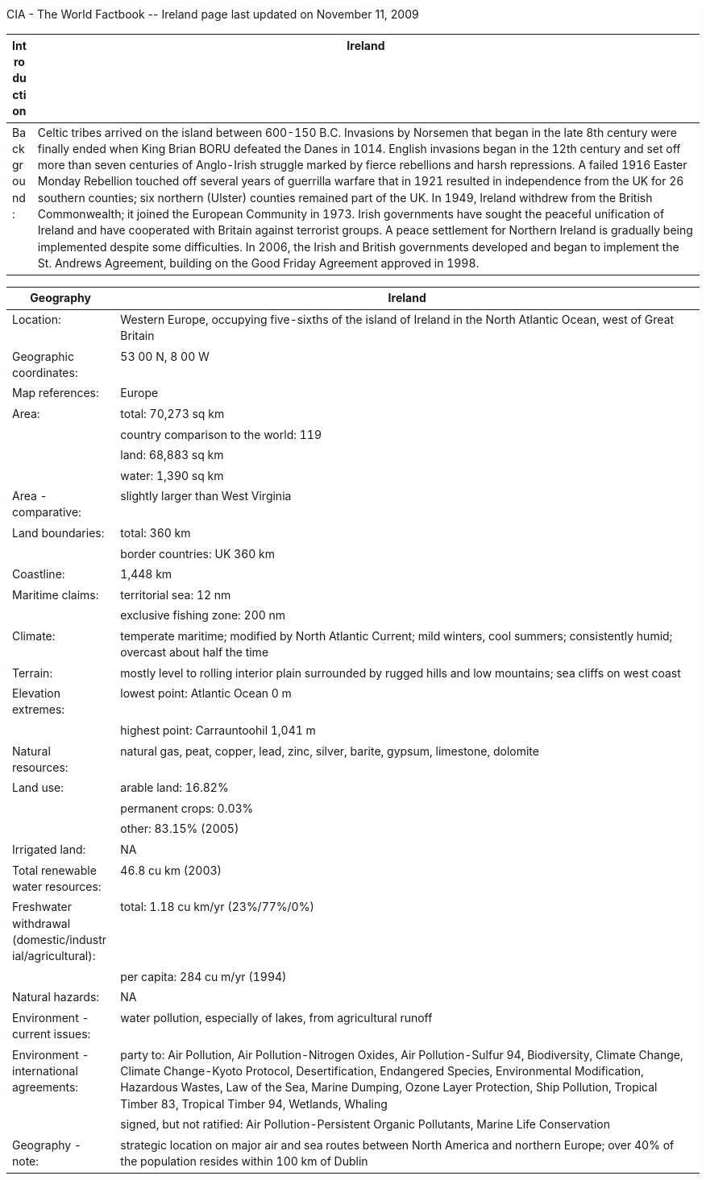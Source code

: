 CIA - The World Factbook -- Ireland
page last updated on November 11, 2009


| Introduction | Ireland |
| --- | --- |
| Background: | Celtic tribes arrived on the island between 600-150 B.C. Invasions by Norsemen that began in the late 8th century were finally ended when King Brian BORU defeated the Danes in 1014. English invasions began in the 12th century and set off more than seven centuries of Anglo-Irish struggle marked by fierce rebellions and harsh repressions. A failed 1916 Easter Monday Rebellion touched off several years of guerrilla warfare that in 1921 resulted in independence from the UK for 26 southern counties; six northern (Ulster) counties remained part of the UK. In 1949, Ireland withdrew from the British Commonwealth; it joined the European Community in 1973. Irish governments have sought the peaceful unification of Ireland and have cooperated with Britain against terrorist groups. A peace settlement for Northern Ireland is gradually being implemented despite some difficulties. In 2006, the Irish and British governments developed and began to implement the St. Andrews Agreement, building on the Good Friday Agreement approved in 1998. |


| Geography | Ireland |
| --- | --- |
| Location: | Western Europe, occupying five-sixths of the island of Ireland in the North Atlantic Ocean, west of Great Britain |
| Geographic coordinates: | 53 00 N, 8 00 W |
| Map references: | Europe |
| Area: | total: 70,273 sq km |
| | country comparison to the world: 119 |
| | land: 68,883 sq km |
| | water: 1,390 sq km |
| Area - comparative: | slightly larger than West Virginia |
| Land boundaries: | total: 360 km |
| | border countries: UK 360 km |
| Coastline: | 1,448 km |
| Maritime claims: | territorial sea: 12 nm |
| | exclusive fishing zone: 200 nm |
| Climate: | temperate maritime; modified by North Atlantic Current; mild winters, cool summers; consistently humid; overcast about half the time |
| Terrain: | mostly level to rolling interior plain surrounded by rugged hills and low mountains; sea cliffs on west coast |
| Elevation extremes: | lowest point: Atlantic Ocean 0 m |
| | highest point: Carrauntoohil 1,041 m |
| Natural resources: | natural gas, peat, copper, lead, zinc, silver, barite, gypsum, limestone, dolomite |
| Land use: | arable land: 16.82% |
| | permanent crops: 0.03% |
| | other: 83.15% (2005) |
| Irrigated land: | NA |
| Total renewable water resources: | 46.8 cu km (2003) |
| Freshwater withdrawal (domestic/industrial/agricultural): | total: 1.18 cu km/yr (23%/77%/0%) |
| | per capita: 284 cu m/yr (1994) |
| Natural hazards: | NA |
| Environment - current issues: | water pollution, especially of lakes, from agricultural runoff |
| Environment - international agreements: | party to: Air Pollution, Air Pollution-Nitrogen Oxides, Air Pollution-Sulfur 94, Biodiversity, Climate Change, Climate Change-Kyoto Protocol, Desertification, Endangered Species, Environmental Modification, Hazardous Wastes, Law of the Sea, Marine Dumping, Ozone Layer Protection, Ship Pollution, Tropical Timber 83, Tropical Timber 94, Wetlands, Whaling |
| | signed, but not ratified: Air Pollution-Persistent Organic Pollutants, Marine Life Conservation |
| Geography - note: | strategic location on major air and sea routes between North America and northern Europe; over 40% of the population resides within 100 km of Dublin |
